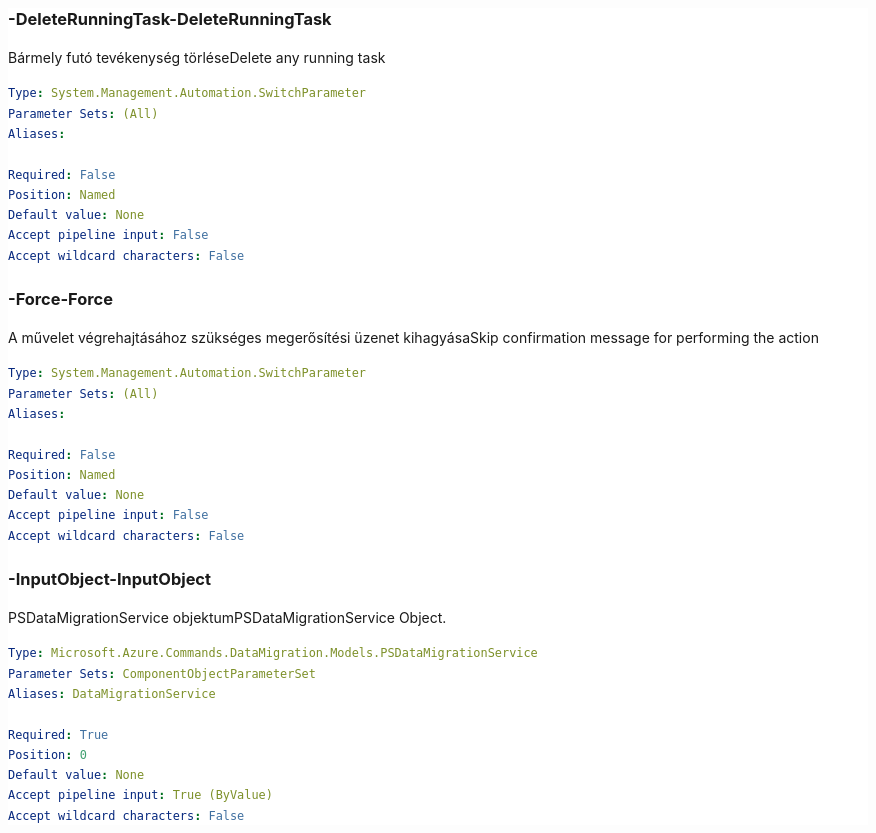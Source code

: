 ### <span data-ttu-id="eac83-117">-DeleteRunningTask</span><span class="sxs-lookup"><span data-stu-id="eac83-117">-DeleteRunningTask</span></span>
<span data-ttu-id="eac83-118">Bármely futó tevékenység törlése</span><span class="sxs-lookup"><span data-stu-id="eac83-118">Delete any running task</span></span>

```yaml
Type: System.Management.Automation.SwitchParameter
Parameter Sets: (All)
Aliases:

Required: False
Position: Named
Default value: None
Accept pipeline input: False
Accept wildcard characters: False
```

### <span data-ttu-id="eac83-119">-Force</span><span class="sxs-lookup"><span data-stu-id="eac83-119">-Force</span></span>
<span data-ttu-id="eac83-120">A művelet végrehajtásához szükséges megerősítési üzenet kihagyása</span><span class="sxs-lookup"><span data-stu-id="eac83-120">Skip confirmation message for performing the action</span></span>

```yaml
Type: System.Management.Automation.SwitchParameter
Parameter Sets: (All)
Aliases:

Required: False
Position: Named
Default value: None
Accept pipeline input: False
Accept wildcard characters: False
```

### <span data-ttu-id="eac83-121">-InputObject</span><span class="sxs-lookup"><span data-stu-id="eac83-121">-InputObject</span></span>
<span data-ttu-id="eac83-122">PSDataMigrationService objektum</span><span class="sxs-lookup"><span data-stu-id="eac83-122">PSDataMigrationService Object.</span></span>

```yaml
Type: Microsoft.Azure.Commands.DataMigration.Models.PSDataMigrationService
Parameter Sets: ComponentObjectParameterSet
Aliases: DataMigrationService

Required: True
Position: 0
Default value: None
Accept pipeline input: True (ByValue)
Accept wildcard characters: False
```
